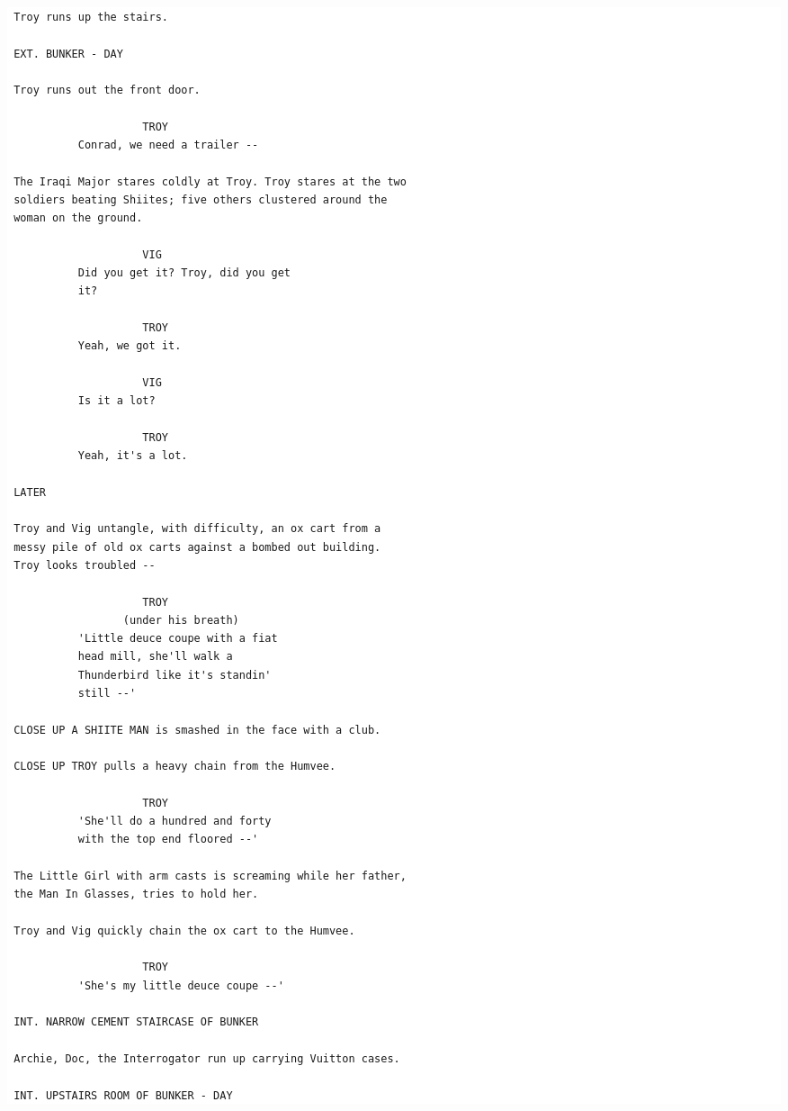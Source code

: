      Troy runs up the stairs.

     EXT. BUNKER - DAY

     Troy runs out the front door.

                         TROY
               Conrad, we need a trailer --

     The Iraqi Major stares coldly at Troy. Troy stares at the two
     soldiers beating Shiites; five others clustered around the
     woman on the ground.

                         VIG
               Did you get it? Troy, did you get
               it?

                         TROY
               Yeah, we got it.

                         VIG
               Is it a lot?

                         TROY
               Yeah, it's a lot.

     LATER

     Troy and Vig untangle, with difficulty, an ox cart from a
     messy pile of old ox carts against a bombed out building.
     Troy looks troubled --

                         TROY
                      (under his breath)
               'Little deuce coupe with a fiat
               head mill, she'll walk a
               Thunderbird like it's standin'
               still --'

     CLOSE UP A SHIITE MAN is smashed in the face with a club.

     CLOSE UP TROY pulls a heavy chain from the Humvee.

                         TROY
               'She'll do a hundred and forty
               with the top end floored --'

     The Little Girl with arm casts is screaming while her father,
     the Man In Glasses, tries to hold her.

     Troy and Vig quickly chain the ox cart to the Humvee.

                         TROY
               'She's my little deuce coupe --'

     INT. NARROW CEMENT STAIRCASE OF BUNKER

     Archie, Doc, the Interrogator run up carrying Vuitton cases.

     INT. UPSTAIRS ROOM OF BUNKER - DAY
